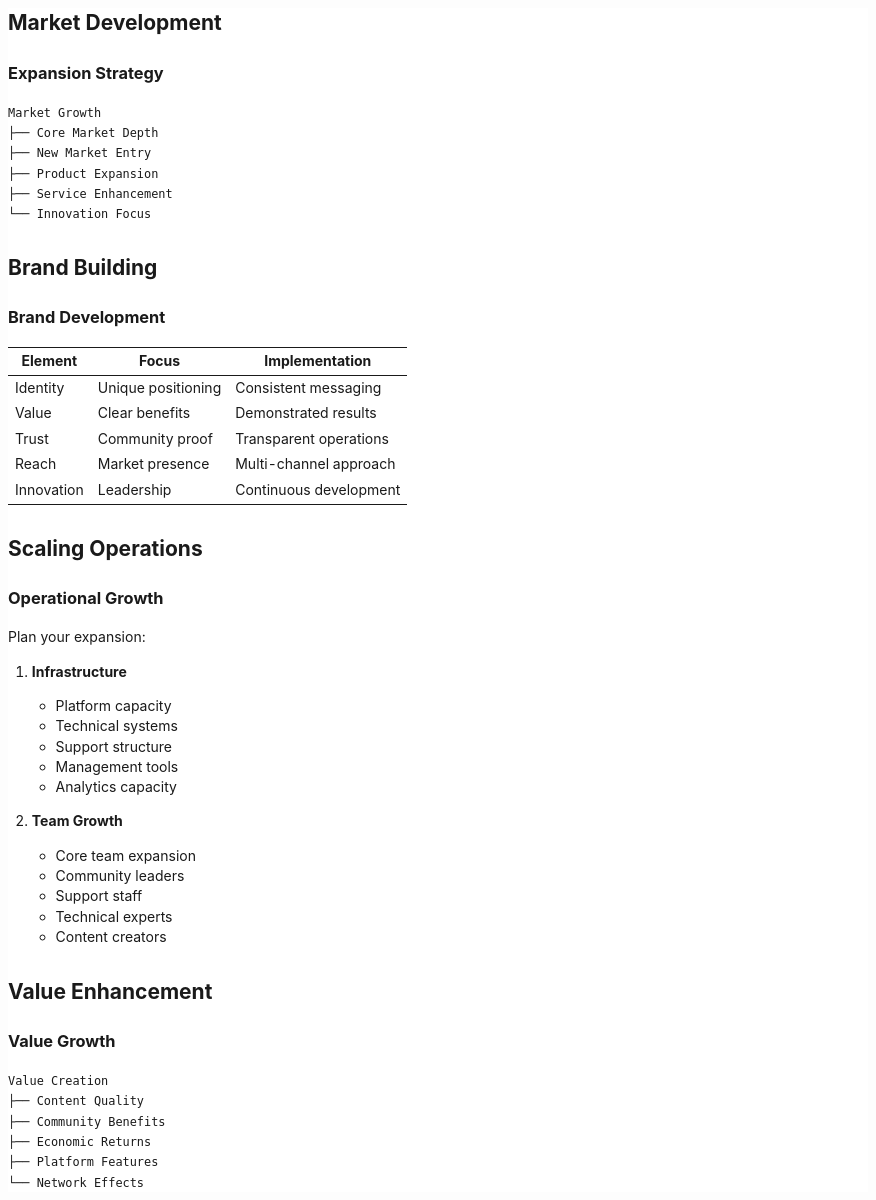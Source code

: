 ## Market Development

### Expansion Strategy
```
Market Growth
├── Core Market Depth
├── New Market Entry
├── Product Expansion
├── Service Enhancement
└── Innovation Focus
```

## Brand Building

### Brand Development
| Element | Focus | Implementation |
|---------|-------|----------------|
| Identity | Unique positioning | Consistent messaging |
| Value | Clear benefits | Demonstrated results |
| Trust | Community proof | Transparent operations |
| Reach | Market presence | Multi-channel approach |
| Innovation | Leadership | Continuous development |

## Scaling Operations

### Operational Growth
Plan your expansion:
1. **Infrastructure**
   - Platform capacity
   - Technical systems
   - Support structure
   - Management tools
   - Analytics capacity

2. **Team Growth**
   - Core team expansion
   - Community leaders
   - Support staff
   - Technical experts
   - Content creators

## Value Enhancement

### Value Growth
```
Value Creation
├── Content Quality
├── Community Benefits
├── Economic Returns
├── Platform Features
└── Network Effects
```
